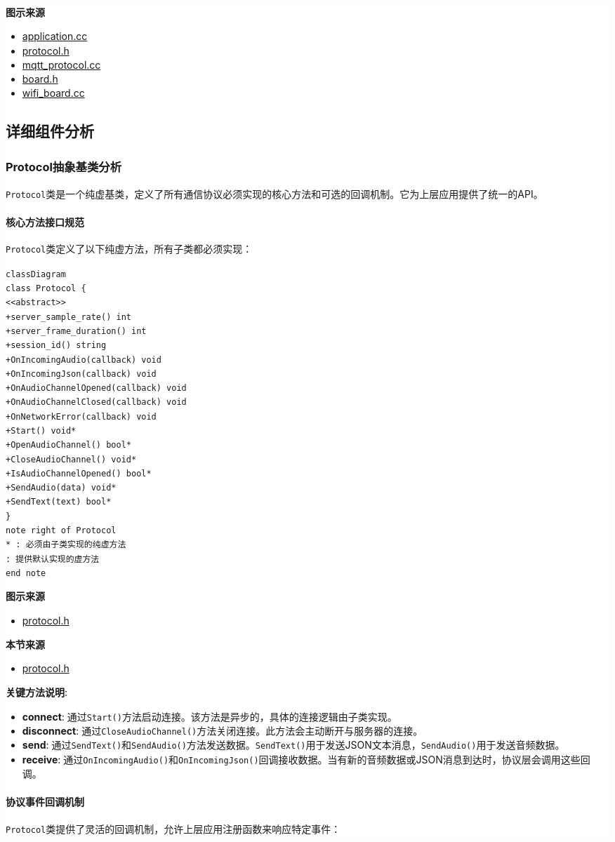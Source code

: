 **图示来源**
- [application.cc](file://main/application.cc#L426-L460)
- [protocol.h](file://main/protocols/protocol.h)
- [mqtt_protocol.cc](file://main/protocols/mqtt_protocol.cc#L50-L85)
- [board.h](file://main/boards/common/board.h)
- [wifi_board.cc](file://main/boards/common/wifi_board.cc#L170-L175)

## 详细组件分析
### Protocol抽象基类分析
`Protocol`类是一个纯虚基类，定义了所有通信协议必须实现的核心方法和可选的回调机制。它为上层应用提供了统一的API。

#### 核心方法接口规范
`Protocol`类定义了以下纯虚方法，所有子类都必须实现：

```mermaid
classDiagram
class Protocol {
<<abstract>>
+server_sample_rate() int
+server_frame_duration() int
+session_id() string
+OnIncomingAudio(callback) void
+OnIncomingJson(callback) void
+OnAudioChannelOpened(callback) void
+OnAudioChannelClosed(callback) void
+OnNetworkError(callback) void
+Start() void*
+OpenAudioChannel() bool*
+CloseAudioChannel() void*
+IsAudioChannelOpened() bool*
+SendAudio(data) void*
+SendText(text) bool*
}
note right of Protocol
* : 必须由子类实现的纯虚方法
: 提供默认实现的虚方法
end note
```

**图示来源**
- [protocol.h](file://main/protocols/protocol.h#L0-L79)

**本节来源**
- [protocol.h](file://main/protocols/protocol.h)

**关键方法说明**:
- **connect**: 通过`Start()`方法启动连接。该方法是异步的，具体的连接逻辑由子类实现。
- **disconnect**: 通过`CloseAudioChannel()`方法关闭连接。此方法会主动断开与服务器的连接。
- **send**: 通过`SendText()`和`SendAudio()`方法发送数据。`SendText()`用于发送JSON文本消息，`SendAudio()`用于发送音频数据。
- **receive**: 通过`OnIncomingAudio()`和`OnIncomingJson()`回调接收数据。当有新的音频数据或JSON消息到达时，协议层会调用这些回调。

#### 协议事件回调机制
`Protocol`类提供了灵活的回调机制，允许上层应用注册函数来响应特定事件：
